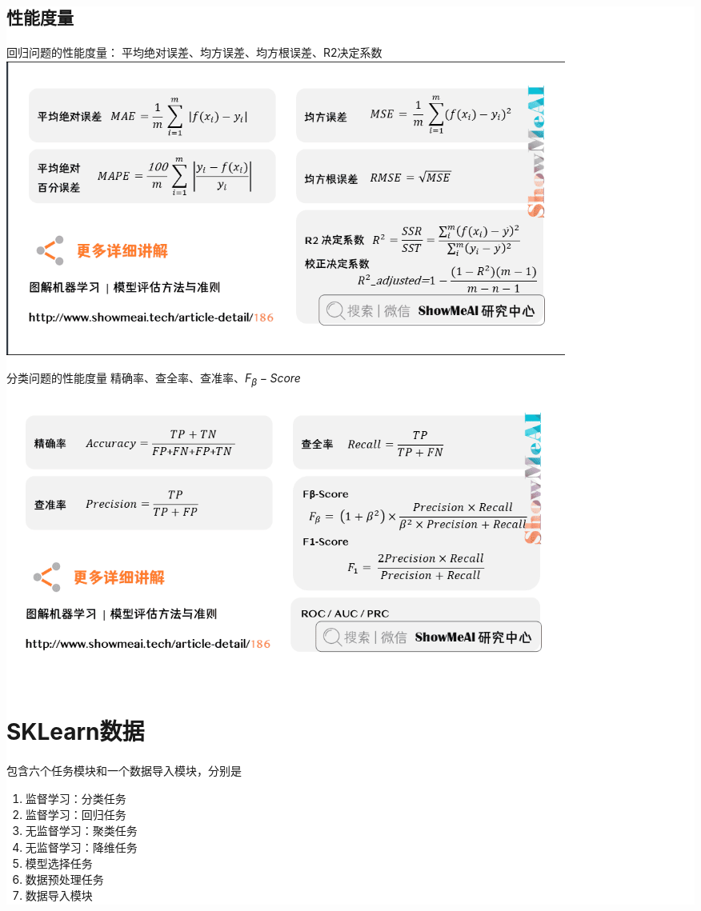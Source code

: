 ## 性能度量
回归问题的性能度量：
平均绝对误差、均方误差、均方根误差、R2决定系数
![](images/20240129205745.png)

分类问题的性能度量
精确率、查全率、查准率、$F_{\beta}-Score$
![](images/20240129205822.png)

# SKLearn数据
包含六个任务模块和一个数据导入模块，分别是
1. 监督学习：分类任务
2. 监督学习：回归任务
3. 无监督学习：聚类任务
4. 无监督学习：降维任务
5. 模型选择任务
6. 数据预处理任务
7. 数据导入模块
